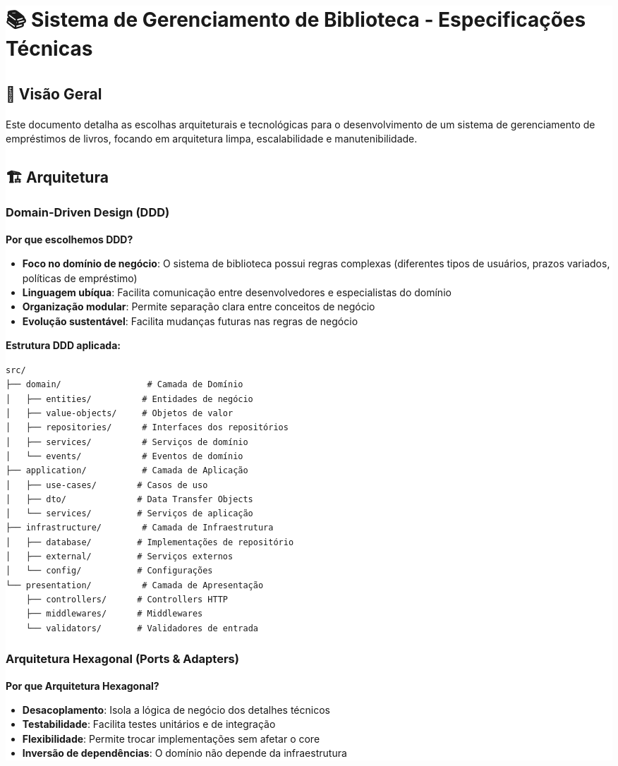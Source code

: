 # 📚 Sistema de Gerenciamento de Biblioteca - Especificações Técnicas

## 🎯 Visão Geral

Este documento detalha as escolhas arquiteturais e tecnológicas para o desenvolvimento de um sistema de gerenciamento de empréstimos de livros, focando em arquitetura limpa, escalabilidade e manutenibilidade.

## 🏗️ Arquitetura

### Domain-Driven Design (DDD)

**Por que escolhemos DDD?**
- **Foco no domínio de negócio**: O sistema de biblioteca possui regras complexas (diferentes tipos de usuários, prazos variados, políticas de empréstimo)
- **Linguagem ubíqua**: Facilita comunicação entre desenvolvedores e especialistas do domínio
- **Organização modular**: Permite separação clara entre conceitos de negócio
- **Evolução sustentável**: Facilita mudanças futuras nas regras de negócio

**Estrutura DDD aplicada:**
```
src/
├── domain/                 # Camada de Domínio
│   ├── entities/          # Entidades de negócio
│   ├── value-objects/     # Objetos de valor
│   ├── repositories/      # Interfaces dos repositórios
│   ├── services/          # Serviços de domínio
│   └── events/            # Eventos de domínio
├── application/           # Camada de Aplicação
│   ├── use-cases/        # Casos de uso
│   ├── dto/              # Data Transfer Objects
│   └── services/         # Serviços de aplicação
├── infrastructure/        # Camada de Infraestrutura
│   ├── database/         # Implementações de repositório
│   ├── external/         # Serviços externos
│   └── config/           # Configurações
└── presentation/          # Camada de Apresentação
    ├── controllers/      # Controllers HTTP
    ├── middlewares/      # Middlewares
    └── validators/       # Validadores de entrada
```

### Arquitetura Hexagonal (Ports & Adapters)

**Por que Arquitetura Hexagonal?**
- **Desacoplamento**: Isola a lógica de negócio dos detalhes técnicos
- **Testabilidade**: Facilita testes unitários e de integração
- **Flexibilidade**: Permite trocar implementações sem afetar o core
- **Inversão de dependências**: O domínio não depende da infraestrutura
